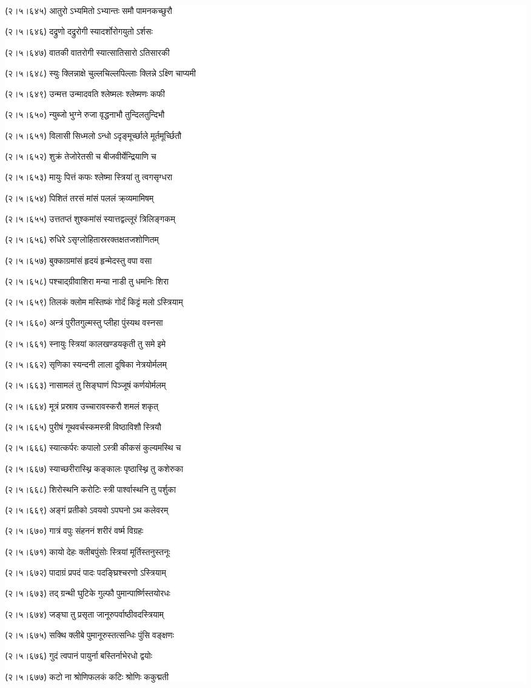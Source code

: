 (२।५।६४५) आतुरो ऽभ्यमितो ऽभ्यान्तः समौ पामनकच्छुरौ  
    
(२।५।६४६) दद्रुणो दद्रुरोगी स्यादर्शोरोगयुतो ऽर्शसः  
    
(२।५।६४७) वातकी वातरोगी स्यात्सातिसारो ऽतिसारकी  
    
(२।५।६४८) स्युः क्लिन्नाक्षे चुल्लचिल्लपिल्लाः क्लिन्ने ऽक्ष्णि चाप्यमी  
    
(२।५।६४९) उन्मत्त उन्मादवति श्लेष्मलः श्लेष्मणः कफी  
    
(२।५।६५०) न्युब्जो भुग्ने रुजा वृद्धनाभौ तुन्दिलतुन्दिभौ  
    
(२।५।६५१) विलासी सिध्मलो ऽन्धो ऽदृङ्मूर्च्छाले मूर्तमूर्च्छितौ  
    
(२।५।६५२) शुक्रं तेजोरेतसी च बीजवीर्येन्द्रियाणि च  
    
(२।५।६५३) मायुः पित्तं कफः श्लेष्मा स्त्रियां तु त्वगसृग्धरा  
    
(२।५।६५४) पिशितं तरसं मांसं पललं क्र्व्यमामिषम्  
    
(२।५।६५५) उत्ततप्तं शुश्कमांसं स्यात्तद्वल्लूरं त्रिलिङ्गकम्  
    
(२।५।६५६) रुधिरे ऽसृग्लोहितास्ररक्तक्षतजशोणितम्  
    
(२।५।६५७) बुक्काग्रमांसं हृदयं हृन्मेदस्तु वपा वसा  
    
(२।५।६५८) पश्चाद्ग्रीवाशिरा मन्या नाडी तु धमनिः शिरा  
    
(२।५।६५९) तिलकं क्लोम मस्तिष्कं गोर्दं किट्टं मलो ऽस्त्रियाम्  
    
(२।५।६६०) अन्त्रं पुरीतगुल्मस्तु प्लीहा पुंस्यथ वस्नसा  
    
(२।५।६६१) स्नायुः स्त्रियां कालखण्डयकृती तु समे इमे  
    
(२।५।६६२) सृणिका स्यन्दनी लाला दूषिका नेत्रयोर्मलम्  
    
(२।५।६६३) नासामलं तु सिङ्घाणं पिञ्जूषं कर्णयोर्मलम्  
    
(२।५।६६४) मूत्रं प्रस्राव उच्चारावस्करौ शमलं शकृत्  
    
(२।५।६६५) पुरीषं गूथवर्चस्कमस्त्री विष्ठाविशौ स्त्रियौ  
    
(२।५।६६६) स्यात्कर्परः कपालो ऽस्त्री कीकसं कुल्यमस्थि च  
    
(२।५।६६७) स्याच्छरीरास्थ्नि कङ्कालः पृष्ठास्थ्नि तु कशेरुका  
    
(२।५।६६८) शिरोस्थनि करोटिः स्त्री पार्श्वास्थनि तु पर्शुका  
    
(२।५।६६९) अङ्गं प्रतीको ऽवयवो ऽपघनो ऽथ कलेवरम्  
    
(२।५।६७०) गात्रं वपुः संहननं शरीरं वर्ष्म विग्रहः  
    
(२।५।६७१) कायो देहः क्लीबपुंसोः स्त्रियां मूर्तिस्तनुस्तनूः  
    
(२।५।६७२) पादाग्रं प्रपदं पादः पदङ्घ्रिश्चरणो ऽस्त्रियाम्  
    
(२।५।६७३) तद् ग्रन्थी घुटिके गुल्फौ पुमान्पार्ष्णिस्तयोरधः  
    
(२।५।६७४) जङ्घा तु प्रसृता जानूरुपर्वाष्ठीवदस्त्रियाम्  
    
(२।५।६७५) सक्थि क्लीबे पुमानूरुस्तत्सन्धिः पुंसि वङ्क्षणः  
    
(२।५।६७६) गुदं त्वपानं पायुर्ना बस्तिर्नाभेरधो द्वयोः  
    
(२।५।६७७) कटो ना श्रोणिफलकं कटिः श्रोणिः ककुद्मती  
    
